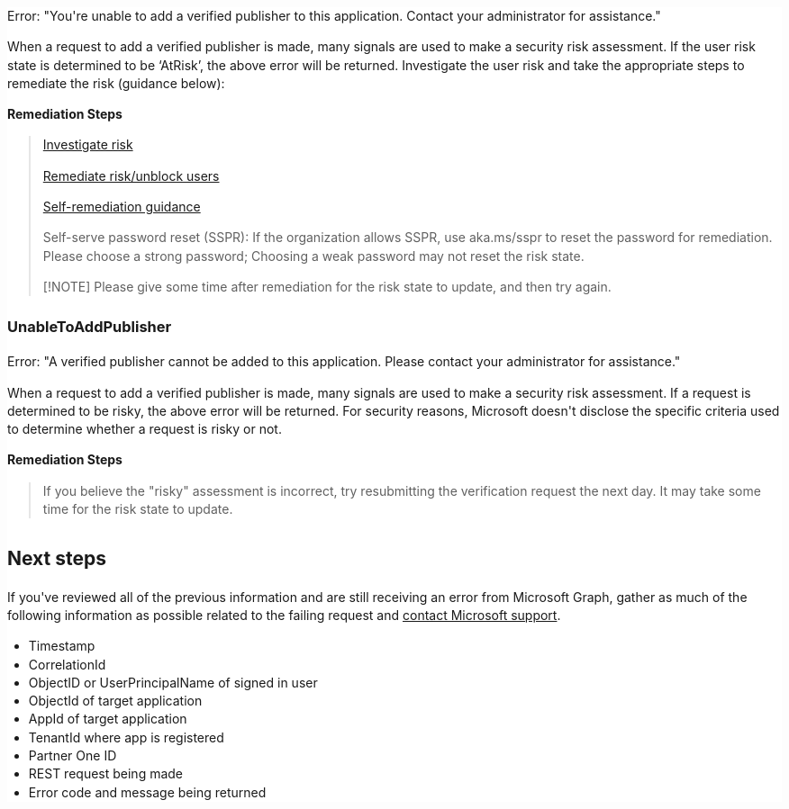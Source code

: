 Error: "You're unable to add a verified publisher to this application. Contact your administrator for assistance." 

When a request to add a verified publisher is made, many signals are used to make a security risk assessment. If the user risk state is determined to be ‘AtRisk’, the above error will be returned. Investigate the user risk and take the appropriate steps to remediate the risk (guidance below): 

**Remediation Steps**
> [Investigate risk](~/id-protection/howto-identity-protection-investigate-risk.md#risky-users)
> 
> [Remediate risk/unblock users](~/id-protection/howto-identity-protection-remediate-unblock.md)
> 
> [Self-remediation guidance](~/id-protection/howto-identity-protection-remediate-unblock.md)
> 
> Self-serve password reset (SSPR): If the organization allows SSPR, use aka.ms/sspr to reset the password for remediation. Please choose a strong password; Choosing a weak password may not reset the risk state.  
> 
> [!NOTE] 
> Please give some time after remediation for the risk state to update, and then try again.

### UnableToAddPublisher

Error: "A verified publisher cannot be added to this application. Please contact your administrator for assistance."

When a request to add a verified publisher is made, many signals are used to make a security risk assessment. If a request is determined to be risky, the above error will be returned. For security reasons, Microsoft doesn't disclose the specific criteria used to determine whether a request is risky or not.

**Remediation Steps**
> If you believe the "risky" assessment is incorrect, try resubmitting the verification request the next day. It may take some time for the risk state to update.


## Next steps

If you've reviewed all of the previous information and are still receiving an error from Microsoft Graph, gather as much of the following information as possible related to the failing request and [contact Microsoft support](developer-support-help-options.md#create-an-azure-support-request).

- Timestamp 
- CorrelationId 
- ObjectID or UserPrincipalName of signed in user 
- ObjectId of target application
- AppId of target application
- TenantId where app is registered
- Partner One ID
- REST request being made 
- Error code and message being returned
